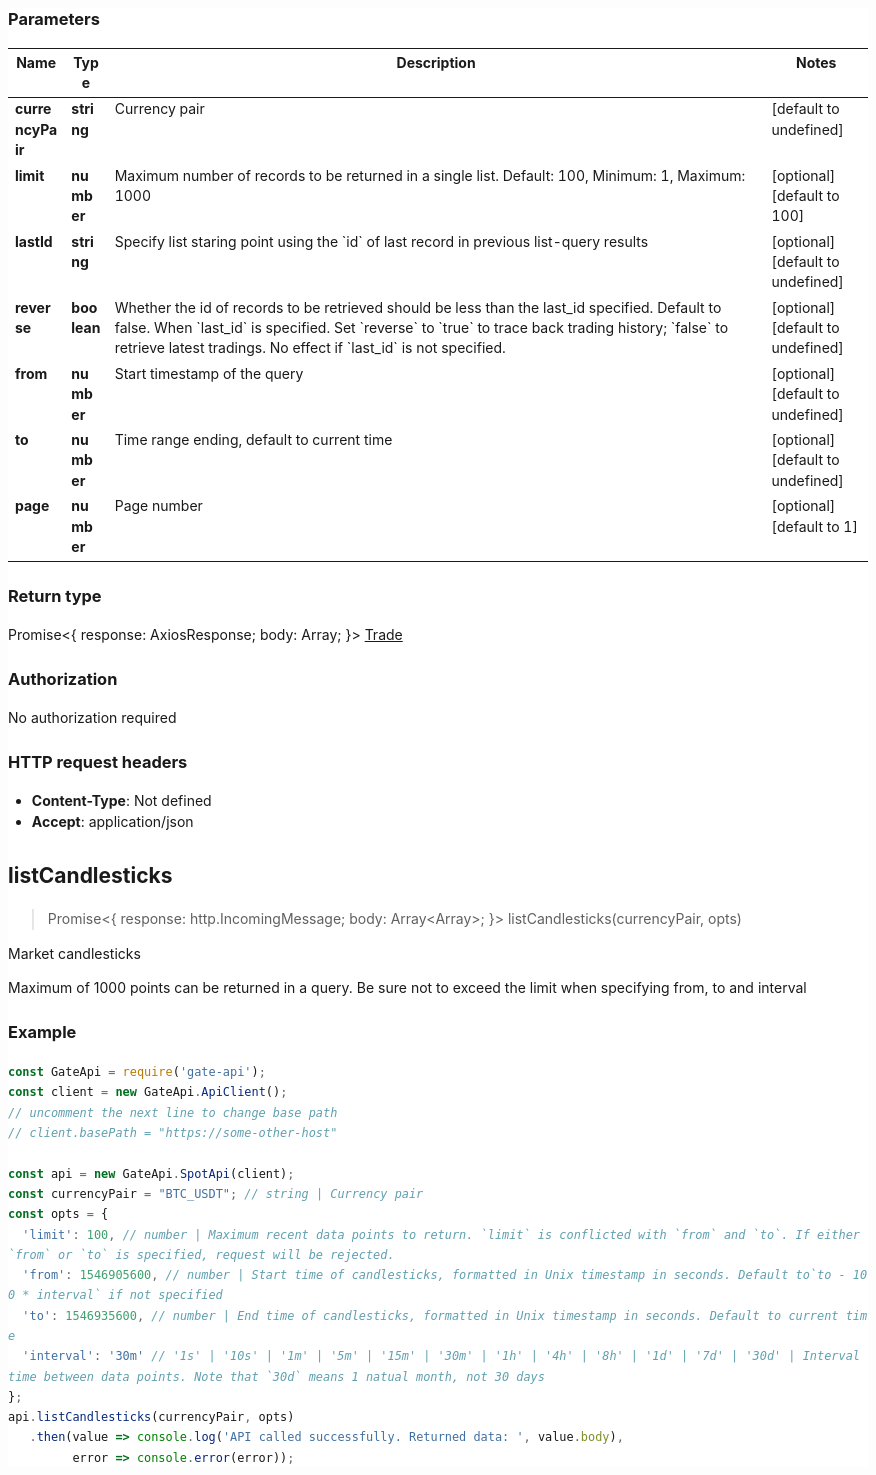 ### Parameters


Name | Type | Description  | Notes
------------- | ------------- | ------------- | -------------
 **currencyPair** | **string**| Currency pair | [default to undefined]
 **limit** | **number**| Maximum number of records to be returned in a single list.  Default: 100, Minimum: 1, Maximum: 1000 | [optional] [default to 100]
 **lastId** | **string**| Specify list staring point using the &#x60;id&#x60; of last record in previous list-query results | [optional] [default to undefined]
 **reverse** | **boolean**| Whether the id of records to be retrieved should be less than the last_id specified. Default to false.  When &#x60;last_id&#x60; is specified. Set &#x60;reverse&#x60; to &#x60;true&#x60; to trace back trading history; &#x60;false&#x60; to retrieve latest tradings.  No effect if &#x60;last_id&#x60; is not specified. | [optional] [default to undefined]
 **from** | **number**| Start timestamp of the query | [optional] [default to undefined]
 **to** | **number**| Time range ending, default to current time | [optional] [default to undefined]
 **page** | **number**| Page number | [optional] [default to 1]

### Return type

Promise<{ response: AxiosResponse; body: Array<Trade>; }> [Trade](Trade.md)

### Authorization

No authorization required

### HTTP request headers

- **Content-Type**: Not defined
- **Accept**: application/json

## listCandlesticks

> Promise<{ response: http.IncomingMessage; body: Array<Array<string>>; }> listCandlesticks(currencyPair, opts)

Market candlesticks

Maximum of 1000 points can be returned in a query. Be sure not to exceed the limit when specifying from, to and interval

### Example

```typescript
const GateApi = require('gate-api');
const client = new GateApi.ApiClient();
// uncomment the next line to change base path
// client.basePath = "https://some-other-host"

const api = new GateApi.SpotApi(client);
const currencyPair = "BTC_USDT"; // string | Currency pair
const opts = {
  'limit': 100, // number | Maximum recent data points to return. `limit` is conflicted with `from` and `to`. If either `from` or `to` is specified, request will be rejected.
  'from': 1546905600, // number | Start time of candlesticks, formatted in Unix timestamp in seconds. Default to`to - 100 * interval` if not specified
  'to': 1546935600, // number | End time of candlesticks, formatted in Unix timestamp in seconds. Default to current time
  'interval': '30m' // '1s' | '10s' | '1m' | '5m' | '15m' | '30m' | '1h' | '4h' | '8h' | '1d' | '7d' | '30d' | Interval time between data points. Note that `30d` means 1 natual month, not 30 days
};
api.listCandlesticks(currencyPair, opts)
   .then(value => console.log('API called successfully. Returned data: ', value.body),
         error => console.error(error));
```
